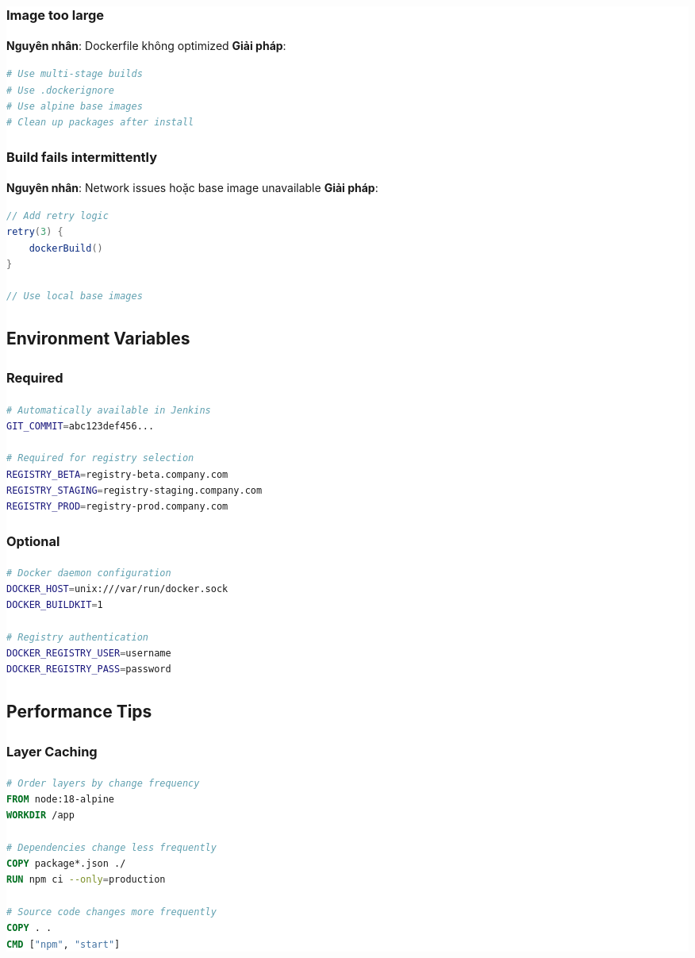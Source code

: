 ### Image too large
**Nguyên nhân**: Dockerfile không optimized
**Giải pháp**:
```dockerfile
# Use multi-stage builds
# Use .dockerignore
# Use alpine base images
# Clean up packages after install
```

### Build fails intermittently
**Nguyên nhân**: Network issues hoặc base image unavailable
**Giải pháp**:
```groovy
// Add retry logic
retry(3) {
    dockerBuild()
}

// Use local base images
```

## Environment Variables

### Required
```bash
# Automatically available in Jenkins
GIT_COMMIT=abc123def456...

# Required for registry selection
REGISTRY_BETA=registry-beta.company.com
REGISTRY_STAGING=registry-staging.company.com
REGISTRY_PROD=registry-prod.company.com
```

### Optional
```bash
# Docker daemon configuration
DOCKER_HOST=unix:///var/run/docker.sock
DOCKER_BUILDKIT=1

# Registry authentication
DOCKER_REGISTRY_USER=username
DOCKER_REGISTRY_PASS=password
```

## Performance Tips

### Layer Caching
```dockerfile
# Order layers by change frequency
FROM node:18-alpine
WORKDIR /app

# Dependencies change less frequently
COPY package*.json ./
RUN npm ci --only=production

# Source code changes more frequently
COPY . .
CMD ["npm", "start"]
```
